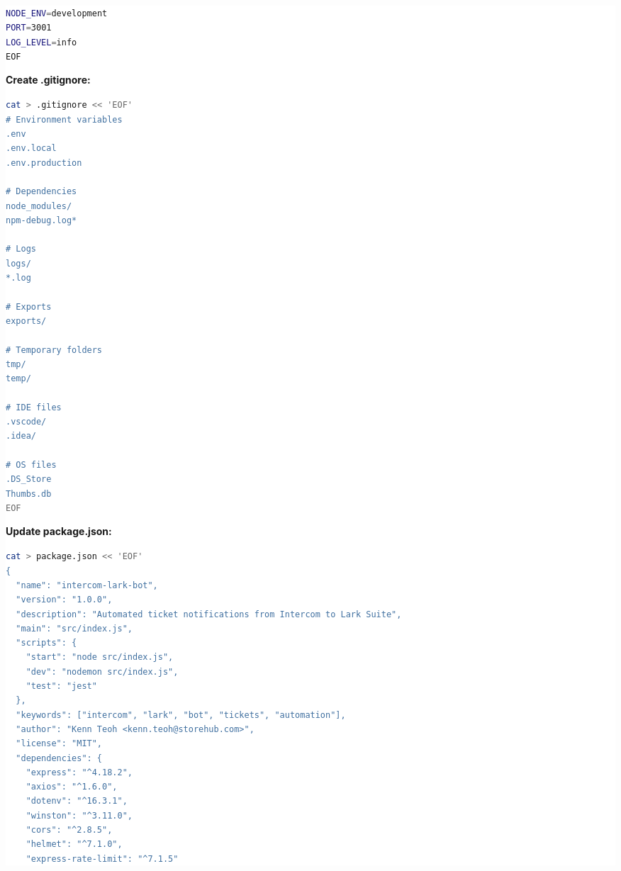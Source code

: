 ```bash
NODE_ENV=development
PORT=3001
LOG_LEVEL=info
EOF
```

**Create .gitignore:**

```bash
cat > .gitignore << 'EOF'
# Environment variables
.env
.env.local
.env.production

# Dependencies
node_modules/
npm-debug.log*

# Logs
logs/
*.log

# Exports
exports/

# Temporary folders
tmp/
temp/

# IDE files
.vscode/
.idea/

# OS files
.DS_Store
Thumbs.db
EOF
```

**Update package.json:**

```bash
cat > package.json << 'EOF'
{
  "name": "intercom-lark-bot",
  "version": "1.0.0",
  "description": "Automated ticket notifications from Intercom to Lark Suite",
  "main": "src/index.js",
  "scripts": {
    "start": "node src/index.js",
    "dev": "nodemon src/index.js",
    "test": "jest"
  },
  "keywords": ["intercom", "lark", "bot", "tickets", "automation"],
  "author": "Kenn Teoh <kenn.teoh@storehub.com>",
  "license": "MIT",
  "dependencies": {
    "express": "^4.18.2",
    "axios": "^1.6.0",
    "dotenv": "^16.3.1",
    "winston": "^3.11.0",
    "cors": "^2.8.5",
    "helmet": "^7.1.0",
    "express-rate-limit": "^7.1.5"
```
